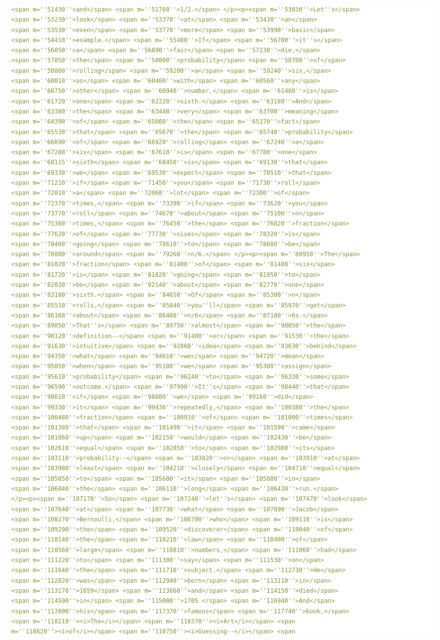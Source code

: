 ```yaml
  <span m=''51430''>and</span> <span m=''51760''>1/2.</span> </p><p><span m=''53030''>Let''s</span>
  <span m=''53230''>look</span> <span m=''53370''>at</span> <span m=''53430''>an</span>
  <span m=''53530''>even</span> <span m=''53770''>more</span> <span m=''53990''>basic</span>
  <span m=''54410''>example.</span> <span m=''55480''>If</span> <span m=''56700''>it''s</span>
  <span m=''56850''>a</span> <span m=''56890''>fair</span> <span m=''57230''>die,</span>
  <span m=''57850''>the</span> <span m=''58000''>probability</span> <span m=''58700''>of</span>
  <span m=''58860''>rolling</span> <span m=''59200''>a</span> <span m=''59240''>six,</span>
  <span m=''60010''>as</span> <span m=''60400''>with</span> <span m=''60560''>any</span>
  <span m=''60750''>other</span> <span m=''60940''>number,</span> <span m=''61480''>is</span>
  <span m=''61720''>one</span> <span m=''62220''>sixth.</span> <span m=''63180''>And</span>
  <span m=''63380''>the</span> <span m=''63440''>very</span> <span m=''63700''>meaning</span>
  <span m=''64390''>of</span> <span m=''65080''>the</span> <span m=''65170''>fact</span>
  <span m=''65530''>that</span> <span m=''65670''>the</span> <span m=''65740''>probability</span>
  <span m=''66690''>of</span> <span m=''66920''>rolling</span> <span m=''67240''>a</span>
  <span m=''67280''>six</span> <span m=''67610''>is</span> <span m=''67780''>one</span>
  <span m=''68115''>sixth</span> <span m=''68450''>is</span> <span m=''69130''>that</span>
  <span m=''69330''>we</span> <span m=''69530''>expect</span> <span m=''70510''>that</span>
  <span m=''71210''>if</span> <span m=''71450''>you</span> <span m=''71730''>roll</span>
  <span m=''72010''>a</span> <span m=''72060''>lot</span> <span m=''72300''>of</span>
  <span m=''72370''>times,</span> <span m=''73390''>if</span> <span m=''73620''>you</span>
  <span m=''73770''>roll</span> <span m=''74670''>about</span> <span m=''75100''>n</span>
  <span m=''75360''>times,</span> <span m=''76450''>the</span> <span m=''76820''>fraction</span>
  <span m=''77620''>of</span> <span m=''77730''>sixes</span> <span m=''78320''>is</span>
  <span m=''78460''>going</span> <span m=''78610''>to</span> <span m=''78680''>be</span>
  <span m=''78880''>around</span> <span m=''79260''>n/6.</span> </p><p><span m=''80950''>The</span>
  <span m=''81020''>fraction</span> <span m=''81400''>of</span> <span m=''81480''>six</span>
  <span m=''81720''>is</span> <span m=''81820''>going</span> <span m=''81950''>to</span>
  <span m=''82030''>be</span> <span m=''82140''>about</span> <span m=''82770''>one</span>
  <span m=''83180''>sixth.</span> <span m=''84650''>Of</span> <span m=''85300''>n</span>
  <span m=''85510''>rolls,</span> <span m=''85840''>you''ll</span> <span m=''85970''>get</span>
  <span m=''86160''>about</span> <span m=''86480''>n/6</span> <span m=''87180''>6s.</span>
  <span m=''89050''>That''s</span> <span m=''89750''>almost</span> <span m=''90050''>the</span>
  <span m=''90120''>definition--</span> <span m=''91400''>or</span> <span m=''91530''>the</span>
  <span m=''91630''>intuitive</span> <span m=''92860''>idea</span> <span m=''93630''>behind</span>
  <span m=''94350''>what</span> <span m=''94610''>we</span> <span m=''94720''>mean</span>
  <span m=''95050''>when</span> <span m=''95180''>we</span> <span m=''95300''>assign</span>
  <span m=''95610''>probability</span> <span m=''96240''>to</span> <span m=''96330''>some</span>
  <span m=''96590''>outcome.</span> <span m=''97990''>It''s</span> <span m=''98440''>that</span>
  <span m=''98610''>if</span> <span m=''98800''>we</span> <span m=''99160''>did</span>
  <span m=''99330''>it</span> <span m=''99430''>repeatedly,</span> <span m=''100380''>the</span>
  <span m=''100480''>fraction</span> <span m=''100910''>of</span> <span m=''101000''>times</span>
  <span m=''101380''>that</span> <span m=''101490''>it</span> <span m=''101590''>came</span>
  <span m=''101860''>up</span> <span m=''102150''>would</span> <span m=''102430''>be</span>
  <span m=''102610''>equal</span> <span m=''102850''>to</span> <span m=''102980''>its</span>
  <span m=''103110''>probability--</span> <span m=''103820''>or</span> <span m=''103910''>at</span>
  <span m=''103980''>least</span> <span m=''104210''>closely</span> <span m=''104710''>equal</span>
  <span m=''105050''>to</span> <span m=''105600''>it</span> <span m=''105880''>in</span>
  <span m=''106040''>the</span> <span m=''106110''>long</span> <span m=''106430''>run.</span>
  </p><p><span m=''107170''>So</span> <span m=''107240''>let''s</span> <span m=''107470''>look</span>
  <span m=''107640''>at</span> <span m=''107730''>what</span> <span m=''107890''>Jacob</span>
  <span m=''108270''>Bernoulli,</span> <span m=''108780''>who</span> <span m=''109110''>is</span>
  <span m=''109290''>the</span> <span m=''109520''>discoverer</span> <span m=''110040''>of</span>
  <span m=''110140''>the</span> <span m=''110210''>law</span> <span m=''110400''>of</span>
  <span m=''110560''>large</span> <span m=''110810''>numbers,</span> <span m=''111060''>had</span>
  <span m=''111220''>to</span> <span m=''111300''>say</span> <span m=''111530''>on</span>
  <span m=''111640''>the</span> <span m=''111710''>subject.</span> <span m=''112730''>He</span>
  <span m=''112820''>was</span> <span m=''112940''>born</span> <span m=''113110''>in</span>
  <span m=''113170''>1659</span> <span m=''113660''>and</span> <span m=''114150''>died</span>
  <span m=''114590''>in</span> <span m=''115000''>1705.</span> <span m=''116940''>And</span>
  <span m=''117090''>his</span> <span m=''117370''>famous</span> <span m=''117740''>book,</span>
  <span m=''118210''><i>The</i></span> <span m=''118370''><i>Art</i></span> <span
  m=''118620''><i>of</i></span> <span m=''118750''><i>Guessing--</i></span> <span
```